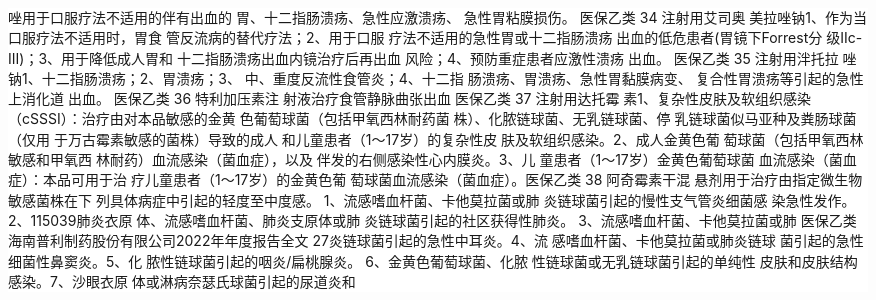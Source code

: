 唑用于口服疗法不适用的伴有出血的
胃、十二指肠溃疡、急性应激溃疡、
急性胃粘膜损伤。
医保乙类
34
注射用艾司奥
美拉唑钠1、作为当口服疗法不适用时，胃食
管反流病的替代疗法；2、用于口服
疗法不适用的急性胃或十二指肠溃疡
出血的低危患者(胃镜下Forrest分
级IIc-III)；3、用于降低成人胃和
十二指肠溃疡出血内镜治疗后再出血
风险；4、预防重症患者应激性溃疡
出血。
医保乙类
35
注射用泮托拉
唑钠1、十二指肠溃疡；2、胃溃疡；3、
中、重度反流性食管炎；4、十二指
肠溃疡、胃溃疡、急性胃黏膜病变、
复合性胃溃疡等引起的急性上消化道
出血。
医保乙类
36
特利加压素注
射液治疗食管静脉曲张出血
医保乙类
37
注射用达托霉
素1、复杂性皮肤及软组织感染
（cSSSI）：治疗由对本品敏感的金黄
色葡萄球菌（包括甲氧西林耐药菌
株）、化脓链球菌、无乳链球菌、停
乳链球菌似马亚种及粪肠球菌（仅用
于万古霉素敏感的菌株）导致的成人
和儿童患者（1～17岁）的复杂性皮
肤及软组织感染。2、成人金黄色葡
萄球菌（包括甲氧西林敏感和甲氧西
林耐药）血流感染（菌血症），以及
伴发的右侧感染性心内膜炎。3、儿
童患者（1～17岁）金黄色葡萄球菌
血流感染（菌血症）：本品可用于治
疗儿童患者（1～17岁）的金黄色葡
萄球菌血流感染（菌血症）。医保乙类
38
阿奇霉素干混
悬剂用于治疗由指定微生物敏感菌株在下
列具体病症中引起的轻度至中度感。
1、流感嗜血杆菌、卡他莫拉菌或肺
炎链球菌引起的慢性支气管炎细菌感
染急性发作。2、115039肺炎衣原
体、流感嗜血杆菌、肺炎支原体或肺
炎链球菌引起的社区获得性肺炎。
3、流感嗜血杆菌、卡他莫拉菌或肺
医保乙类
海南普利制药股份有限公司2022年年度报告全文
27炎链球菌引起的急性中耳炎。4、流
感嗜血杆菌、卡他莫拉菌或肺炎链球
菌引起的急性细菌性鼻窦炎。5、化
脓性链球菌引起的咽炎/扁桃腺炎。
6、金黄色葡萄球菌、化脓
性链球菌或无乳链球菌引起的单纯性
皮肤和皮肤结构感染。7、沙眼衣原
体或淋病奈瑟氏球菌引起的尿道炎和